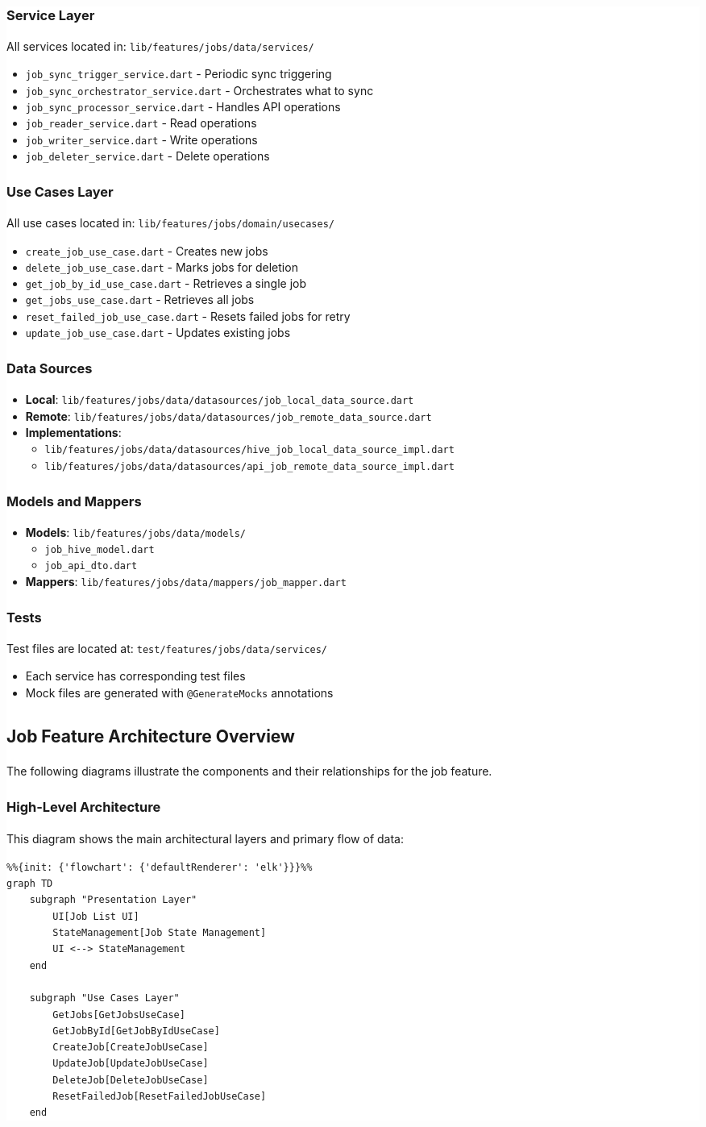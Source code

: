 ### Service Layer 
All services located in: `lib/features/jobs/data/services/`
- `job_sync_trigger_service.dart` - Periodic sync triggering
- `job_sync_orchestrator_service.dart` - Orchestrates what to sync
- `job_sync_processor_service.dart` - Handles API operations
- `job_reader_service.dart` - Read operations
- `job_writer_service.dart` - Write operations 
- `job_deleter_service.dart` - Delete operations

### Use Cases Layer
All use cases located in: `lib/features/jobs/domain/usecases/`
- `create_job_use_case.dart` - Creates new jobs
- `delete_job_use_case.dart` - Marks jobs for deletion
- `get_job_by_id_use_case.dart` - Retrieves a single job
- `get_jobs_use_case.dart` - Retrieves all jobs
- `reset_failed_job_use_case.dart` - Resets failed jobs for retry
- `update_job_use_case.dart` - Updates existing jobs

### Data Sources
- **Local**: `lib/features/jobs/data/datasources/job_local_data_source.dart`
- **Remote**: `lib/features/jobs/data/datasources/job_remote_data_source.dart`
- **Implementations**:
  - `lib/features/jobs/data/datasources/hive_job_local_data_source_impl.dart`
  - `lib/features/jobs/data/datasources/api_job_remote_data_source_impl.dart`

### Models and Mappers
- **Models**: `lib/features/jobs/data/models/`
  - `job_hive_model.dart`
  - `job_api_dto.dart`
- **Mappers**: `lib/features/jobs/data/mappers/job_mapper.dart`

### Tests
Test files are located at: `test/features/jobs/data/services/`
- Each service has corresponding test files
- Mock files are generated with `@GenerateMocks` annotations

## Job Feature Architecture Overview

The following diagrams illustrate the components and their relationships for the job feature.

### High-Level Architecture

This diagram shows the main architectural layers and primary flow of data:

```mermaid
%%{init: {'flowchart': {'defaultRenderer': 'elk'}}}%%
graph TD
    subgraph "Presentation Layer"
        UI[Job List UI] 
        StateManagement[Job State Management]
        UI <--> StateManagement
    end

    subgraph "Use Cases Layer"
        GetJobs[GetJobsUseCase]
        GetJobById[GetJobByIdUseCase]
        CreateJob[CreateJobUseCase]
        UpdateJob[UpdateJobUseCase]
        DeleteJob[DeleteJobUseCase]
        ResetFailedJob[ResetFailedJobUseCase]
    end

```